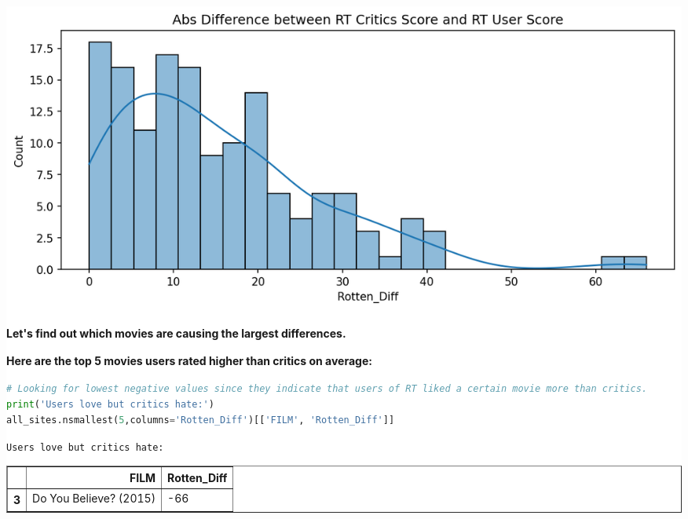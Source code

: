 ![png](README_files/README_46_0.png)
    


**Let's find out which movies are causing the largest differences.**

**Here are the top 5 movies users rated higher than critics on average:**


```python
# Looking for lowest negative values since they indicate that users of RT liked a certain movie more than critics.
print('Users love but critics hate:')
all_sites.nsmallest(5,columns='Rotten_Diff')[['FILM', 'Rotten_Diff']]
```

    Users love but critics hate:





<div>
<style scoped>
    .dataframe tbody tr th:only-of-type {
        vertical-align: middle;
    }

    .dataframe tbody tr th {
        vertical-align: top;
    }

    .dataframe thead th {
        text-align: right;
    }
</style>
<table border="1" class="dataframe">
  <thead>
    <tr style="text-align: right;">
      <th></th>
      <th>FILM</th>
      <th>Rotten_Diff</th>
    </tr>
  </thead>
  <tbody>
    <tr>
      <th>3</th>
      <td>Do You Believe? (2015)</td>
      <td>-66</td>
    </tr>